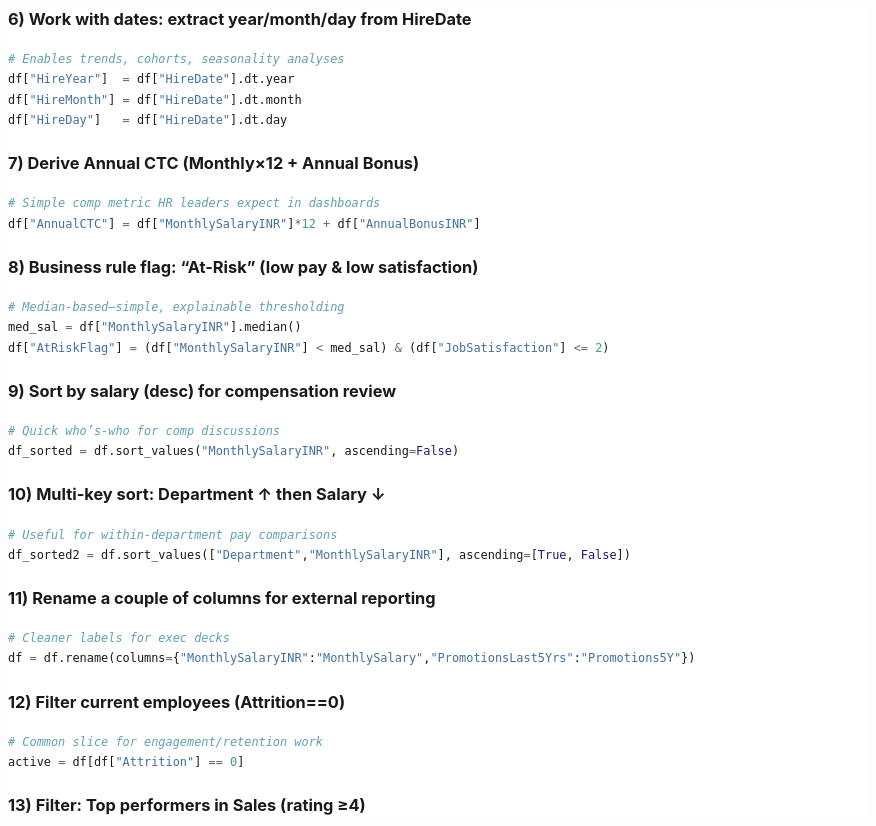 ### 6) Work with dates: extract year/month/day from HireDate

```python
# Enables trends, cohorts, seasonality analyses
df["HireYear"]  = df["HireDate"].dt.year
df["HireMonth"] = df["HireDate"].dt.month
df["HireDay"]   = df["HireDate"].dt.day
```

### 7) Derive Annual CTC (Monthly×12 + Annual Bonus)

```python
# Simple comp metric HR leaders expect in dashboards
df["AnnualCTC"] = df["MonthlySalaryINR"]*12 + df["AnnualBonusINR"]
```

### 8) Business rule flag: “At-Risk” (low pay & low satisfaction)

```python
# Median-based—simple, explainable thresholding
med_sal = df["MonthlySalaryINR"].median()
df["AtRiskFlag"] = (df["MonthlySalaryINR"] < med_sal) & (df["JobSatisfaction"] <= 2)
```

### 9) Sort by salary (desc) for compensation review

```python
# Quick who’s-who for comp discussions
df_sorted = df.sort_values("MonthlySalaryINR", ascending=False)
```

### 10) Multi-key sort: Department ↑ then Salary ↓

```python
# Useful for within-department pay comparisons
df_sorted2 = df.sort_values(["Department","MonthlySalaryINR"], ascending=[True, False])
```

### 11) Rename a couple of columns for external reporting

```python
# Cleaner labels for exec decks
df = df.rename(columns={"MonthlySalaryINR":"MonthlySalary","PromotionsLast5Yrs":"Promotions5Y"})
```

### 12) Filter current employees (Attrition==0)

```python
# Common slice for engagement/retention work
active = df[df["Attrition"] == 0]
```

### 13) Filter: Top performers in Sales (rating ≥4)
